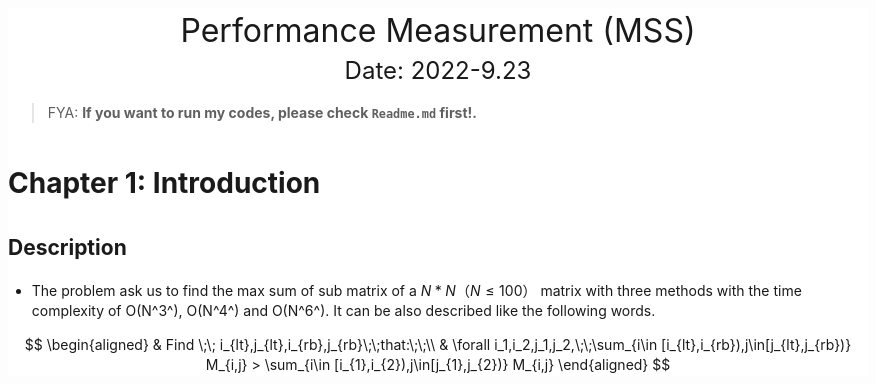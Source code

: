 























<center><font size = 6> Performance Measurement (MSS)</font></center> 
<center><font size = 5> Date: 2022-9.23</font></center> 



































> FYA:    **If you want to run my codes, please check `Readme.md` first!.**





# Chapter 1: Introduction

## Description

- The  problem ask us to find the max sum of sub matrix of a $N*N（N\leq 100）$ matrix with three methods with the time complexity of O(N^3^), O(N^4^) and O(N^6^). It can be also described like the following words.

$$
\begin{aligned}
& Find \;\; i_{lt},j_{lt},i_{rb},j_{rb}\;\;that:\;\;\\
& \forall i_1,i_2,j_1,j_2,\;\;\sum_{i\in [i_{lt},i_{rb}),j\in[j_{lt},j_{rb})} M_{i,j} > \sum_{i\in [i_{1},i_{2}),j\in[j_{1},j_{2})} M_{i,j}
\end{aligned}
$$
